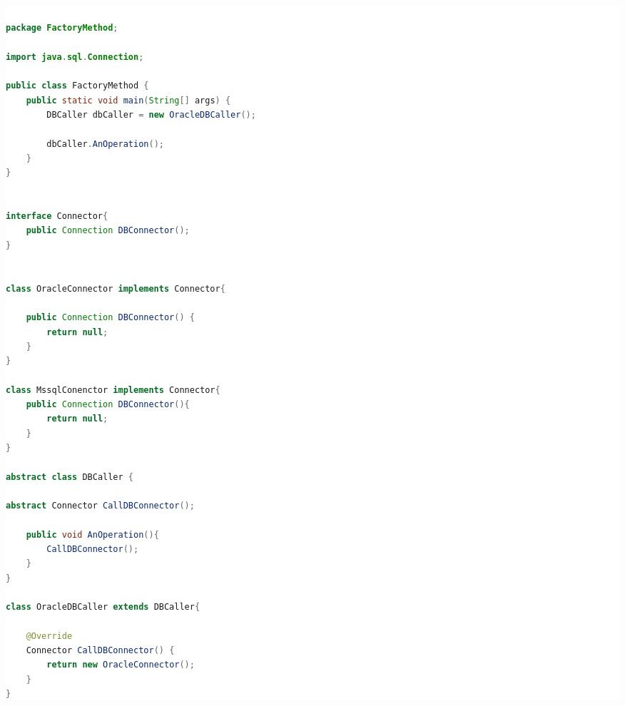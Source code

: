 
```java

package FactoryMethod;

import java.sql.Connection;

public class FactoryMethod {
    public static void main(String[] args) {
        DBCaller dbCaller = new OracleDBCaller();

        dbCaller.AnOperation();
    }
}


interface Connector{
    public Connection DBConnector();
}


class OracleConnector implements Connector{

    public Connection DBConnector() {
        return null;
    }
}   

class MssqlConenctor implements Connector{
    public Connection DBConnector(){
        return null;
    }
}

abstract class DBCaller {

abstract Connector CallDBConnector();

    public void AnOperation(){
        CallDBConnector();
    }
}

class OracleDBCaller extends DBCaller{

    @Override
    Connector CallDBConnector() {
        return new OracleConnector();
    }
}  

```
